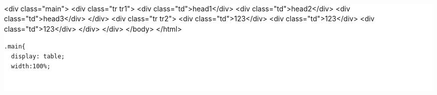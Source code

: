 <span class="hljs-tag">&lt;<span class="hljs-name">div</span> <span class="hljs-attr">class</span>=<span class="hljs-string">"main"</span>&gt;</span>
  <span class="hljs-tag">&lt;<span class="hljs-name">div</span> <span class="hljs-attr">class</span>=<span class="hljs-string">"tr tr1"</span>&gt;</span>
    <span class="hljs-tag">&lt;<span class="hljs-name">div</span> <span class="hljs-attr">class</span>=<span class="hljs-string">"td"</span>&gt;</span>head1<span class="hljs-tag">&lt;/<span class="hljs-name">div</span>&gt;</span>
    <span class="hljs-tag">&lt;<span class="hljs-name">div</span> <span class="hljs-attr">class</span>=<span class="hljs-string">"td"</span>&gt;</span>head2<span class="hljs-tag">&lt;/<span class="hljs-name">div</span>&gt;</span>
    <span class="hljs-tag">&lt;<span class="hljs-name">div</span> <span class="hljs-attr">class</span>=<span class="hljs-string">"td"</span>&gt;</span>head3<span class="hljs-tag">&lt;/<span class="hljs-name">div</span>&gt;</span>
  <span class="hljs-tag">&lt;/<span class="hljs-name">div</span>&gt;</span>
  <span class="hljs-tag">&lt;<span class="hljs-name">div</span> <span class="hljs-attr">class</span>=<span class="hljs-string">"tr tr2"</span>&gt;</span>
    <span class="hljs-tag">&lt;<span class="hljs-name">div</span> <span class="hljs-attr">class</span>=<span class="hljs-string">"td"</span>&gt;</span>123<span class="hljs-tag">&lt;/<span class="hljs-name">div</span>&gt;</span>
    <span class="hljs-tag">&lt;<span class="hljs-name">div</span> <span class="hljs-attr">class</span>=<span class="hljs-string">"td"</span>&gt;</span>123<span class="hljs-tag">&lt;/<span class="hljs-name">div</span>&gt;</span>
    <span class="hljs-tag">&lt;<span class="hljs-name">div</span> <span class="hljs-attr">class</span>=<span class="hljs-string">"td"</span>&gt;</span>123<span class="hljs-tag">&lt;/<span class="hljs-name">div</span>&gt;</span>
  <span class="hljs-tag">&lt;/<span class="hljs-name">div</span>&gt;</span>
<span class="hljs-tag">&lt;/<span class="hljs-name">div</span>&gt;</span>
<span class="hljs-tag">&lt;/<span class="hljs-name">body</span>&gt;</span>
<span class="hljs-tag">&lt;/<span class="hljs-name">html</span>&gt;</span></code></pre>
<div class="widget-codetool" style="display:none;">
      <div class="widget-codetool--inner">
      <span class="selectCode code-tool" data-toggle="tooltip" data-placement="top" title="" data-original-title="全选"></span>
      <span type="button" class="copyCode code-tool" data-toggle="tooltip" data-placement="top" data-clipboard-text=".main{
  display: table;
  width:100%;
  border-collapse: collapse;/*为表格设置合并边框模型：*/
}
.tr{
  display: table-row;
  border-color: inherit;
}
.tr1 .td{
  height:50px;
  vertical-align: middle;
}
.td{
  display: table-cell;
  border: 1px solid;
}
.td:nth-of-type(1){
  width: 100px;
}
.td:nth-of-type(3){
  width: 100px;
}" title="" data-original-title="复制"></span>
      <span type="button" class="saveToNote code-tool" data-toggle="tooltip" data-placement="top" title="" data-original-title="放进笔记"></span>
      </div>
      </div><pre class="hljs css"><code><span class="hljs-selector-class">.main</span>{
  <span class="hljs-attribute">display</span>: table;
  <span class="hljs-attribute">width</span>:<span class="hljs-number">100%</span>;